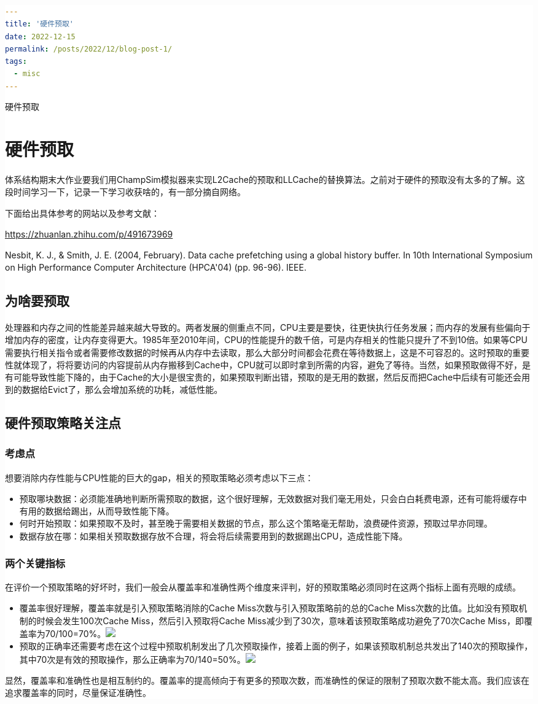 ```yaml
---
title: '硬件预取'
date: 2022-12-15
permalink: /posts/2022/12/blog-post-1/
tags:
  - misc
---
```


硬件预取

# 硬件预取

体系结构期末大作业要我们用ChampSim模拟器来实现L2Cache的预取和LLCache的替换算法。之前对于硬件的预取没有太多的了解。这段时间学习一下，记录一下学习收获啥的，有一部分摘自网络。

下面给出具体参考的网站以及参考文献：

https://zhuanlan.zhihu.com/p/491673969

Nesbit, K. J., & Smith, J. E. (2004, February). Data cache prefetching using a global history buffer.
In 10th International Symposium on High Performance Computer Architecture (HPCA'04) (pp. 96-96).
IEEE.

## 为啥要预取

处理器和内存之间的性能差异越来越大导致的。两者发展的侧重点不同，CPU主要是要快，往更快执行任务发展；而内存的发展有些偏向于增加内存的密度，让内存变得更大。1985年至2010年间，CPU的性能提升的数千倍，可是内存相关的性能只提升了不到10倍。如果等CPU需要执行相关指令或者需要修改数据的时候再从内存中去读取，那么大部分时间都会花费在等待数据上，这是不可容忍的。这时预取的重要性就体现了，将将要访问的内容提前从内存搬移到Cache中，CPU就可以即时拿到所需的内容，避免了等待。当然，如果预取做得不好，是有可能导致性能下降的，由于Cache的大小是很宝贵的，如果预取判断出错，预取的是无用的数据，然后反而把Cache中后续有可能还会用到的数据给Evict了，那么会增加系统的功耗，减低性能。

## 硬件预取策略关注点

### 考虑点

想要消除内存性能与CPU性能的巨大的gap，相关的预取策略必须考虑以下三点：

- 预取哪块数据：必须能准确地判断所需预取的数据，这个很好理解，无效数据对我们毫无用处，只会白白耗费电源，还有可能将缓存中有用的数据给踢出，从而导致性能下降。
- 何时开始预取：如果预取不及时，甚至晚于需要相关数据的节点，那么这个策略毫无帮助，浪费硬件资源，预取过早亦同理。
- 数据存放在哪：如果相关预取数据存放不合理，将会将后续需要用到的数据踢出CPU，造成性能下降。

### 两个关键指标

在评价一个预取策略的好坏时，我们一般会从覆盖率和准确性两个维度来评判，好的预取策略必须同时在这两个指标上面有亮眼的成绩。

- 覆盖率很好理解，覆盖率就是引入预取策略消除的Cache Miss次数与引入预取策略前的总的Cache Miss次数的比值。比如没有预取机制的时候会发生100次Cache Miss，然后引入预取将Cache Miss减少到了30次，意味着该预取策略成功避免了70次Cache Miss，即覆盖率为70/100=70%。![](https://raw.githubusercontent.com/yuwensq/imgBase/master/202212142131261.jpg)
- 预取的正确率还需要考虑在这个过程中预取机制发出了几次预取操作，接着上面的例子，如果该预取机制总共发出了140次的预取操作，其中70次是有效的预取操作，那么正确率为70/140=50%。![](https://raw.githubusercontent.com/yuwensq/imgBase/master/202212142131110.jpg)

显然，覆盖率和准确性也是相互制约的。覆盖率的提高倾向于有更多的预取次数，而准确性的保证的限制了预取次数不能太高。我们应该在追求覆盖率的同时，尽量保证准确性。

